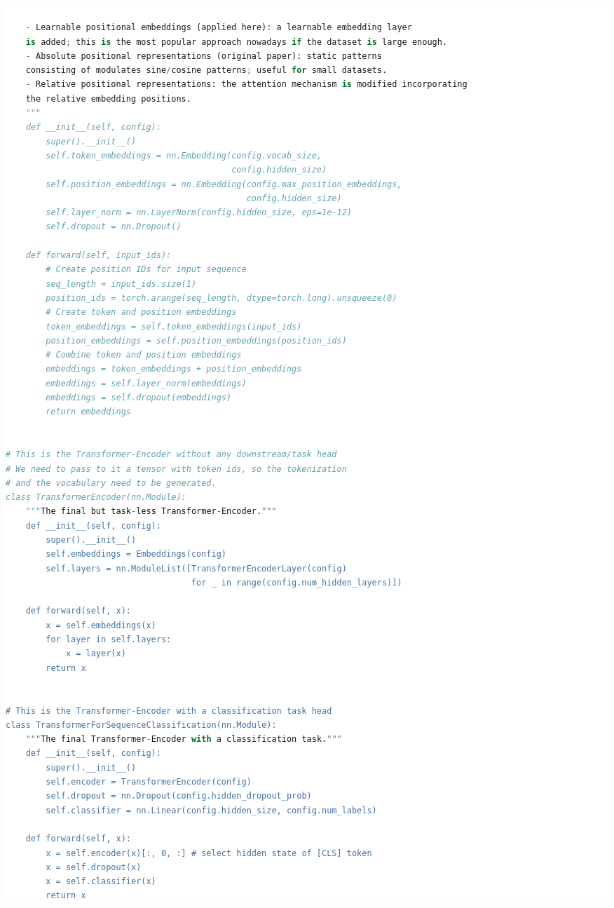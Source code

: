 ```python
    
    - Learnable positional embeddings (applied here): a learnable embedding layer
    is added; this is the most popular approach nowadays if the dataset is large enough.
    - Absolute positional representations (original paper): static patterns
    consisting of modulates sine/cosine patterns; useful for small datasets.
    - Relative positional representations: the attention mechanism is modified incorporating
    the relative embedding positions.
    """
    def __init__(self, config):
        super().__init__()
        self.token_embeddings = nn.Embedding(config.vocab_size, 
                                             config.hidden_size)
        self.position_embeddings = nn.Embedding(config.max_position_embeddings,
                                                config.hidden_size)
        self.layer_norm = nn.LayerNorm(config.hidden_size, eps=1e-12)
        self.dropout = nn.Dropout()

    def forward(self, input_ids):
        # Create position IDs for input sequence
        seq_length = input_ids.size(1)
        position_ids = torch.arange(seq_length, dtype=torch.long).unsqueeze(0)
        # Create token and position embeddings
        token_embeddings = self.token_embeddings(input_ids)
        position_embeddings = self.position_embeddings(position_ids)
        # Combine token and position embeddings
        embeddings = token_embeddings + position_embeddings
        embeddings = self.layer_norm(embeddings)
        embeddings = self.dropout(embeddings)
        return embeddings


# This is the Transformer-Encoder without any downstream/task head
# We need to pass to it a tensor with token ids, so the tokenization
# and the vocabulary need to be generated.
class TransformerEncoder(nn.Module):
    """The final but task-less Transformer-Encoder."""
    def __init__(self, config):
        super().__init__()
        self.embeddings = Embeddings(config)
        self.layers = nn.ModuleList([TransformerEncoderLayer(config) 
                                     for _ in range(config.num_hidden_layers)])

    def forward(self, x):
        x = self.embeddings(x)
        for layer in self.layers:
            x = layer(x)
        return x


# This is the Transformer-Encoder with a classification task head
class TransformerForSequenceClassification(nn.Module):
    """The final Transformer-Encoder with a classification task."""
    def __init__(self, config):
        super().__init__()
        self.encoder = TransformerEncoder(config)
        self.dropout = nn.Dropout(config.hidden_dropout_prob)
        self.classifier = nn.Linear(config.hidden_size, config.num_labels)
        
    def forward(self, x):
        x = self.encoder(x)[:, 0, :] # select hidden state of [CLS] token
        x = self.dropout(x)
        x = self.classifier(x)
        return x
```